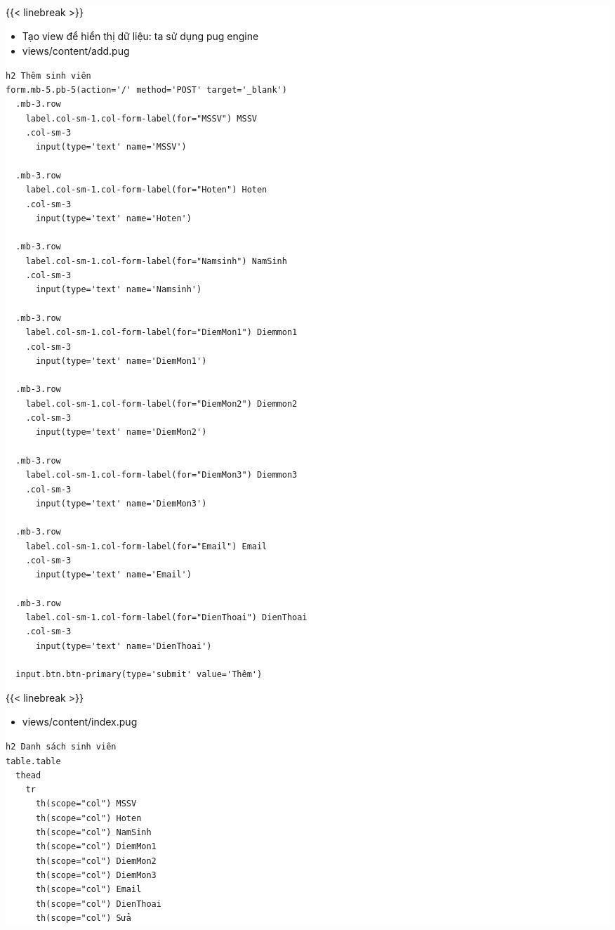 {{< linebreak >}}
- Tạo view để hiển thị dữ liệu: ta sử dụng pug engine
- views/content/add.pug
```pug
h2 Thêm sinh viên
form.mb-5.pb-5(action='/' method='POST' target='_blank')
  .mb-3.row
    label.col-sm-1.col-form-label(for="MSSV") MSSV
    .col-sm-3
      input(type='text' name='MSSV')
  
  .mb-3.row
    label.col-sm-1.col-form-label(for="Hoten") Hoten
    .col-sm-3
      input(type='text' name='Hoten')
  
  .mb-3.row
    label.col-sm-1.col-form-label(for="Namsinh") NamSinh
    .col-sm-3
      input(type='text' name='Namsinh')

  .mb-3.row
    label.col-sm-1.col-form-label(for="DiemMon1") Diemmon1
    .col-sm-3
      input(type='text' name='DiemMon1')

  .mb-3.row
    label.col-sm-1.col-form-label(for="DiemMon2") Diemmon2
    .col-sm-3
      input(type='text' name='DiemMon2')

  .mb-3.row
    label.col-sm-1.col-form-label(for="DiemMon3") Diemmon3
    .col-sm-3
      input(type='text' name='DiemMon3')

  .mb-3.row
    label.col-sm-1.col-form-label(for="Email") Email
    .col-sm-3
      input(type='text' name='Email')

  .mb-3.row
    label.col-sm-1.col-form-label(for="DienThoai") DienThoai
    .col-sm-3
      input(type='text' name='DienThoai')
  
  input.btn.btn-primary(type='submit' value='Thêm')
```

{{< linebreak >}}
- views/content/index.pug
```pug
h2 Danh sách sinh viên
table.table
  thead
    tr
      th(scope="col") MSSV
      th(scope="col") Hoten
      th(scope="col") NamSinh
      th(scope="col") DiemMon1
      th(scope="col") DiemMon2
      th(scope="col") DiemMon3
      th(scope="col") Email
      th(scope="col") DienThoai
      th(scope="col") Sửa
```